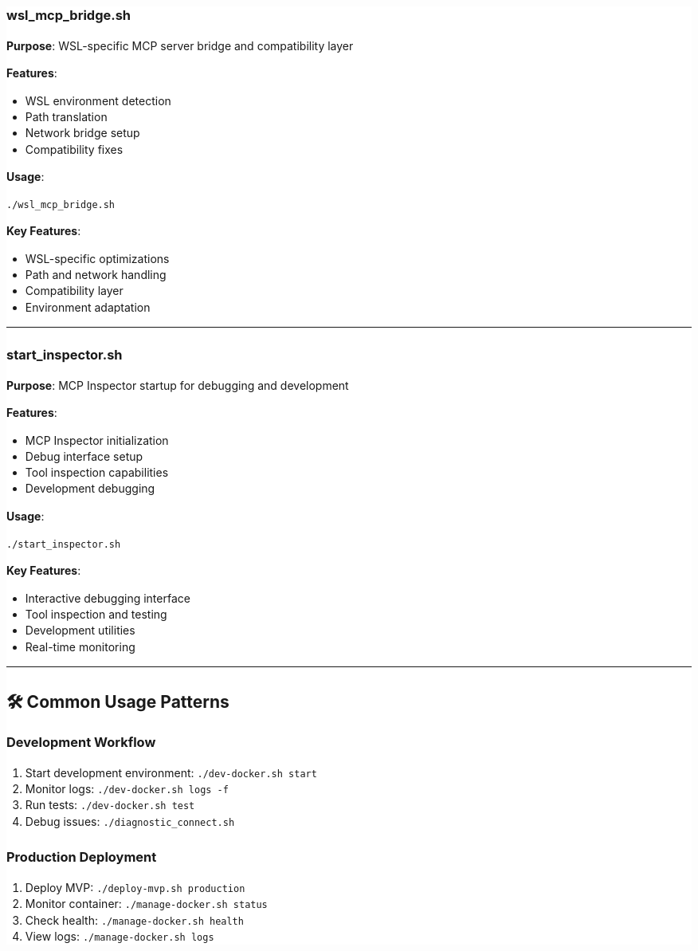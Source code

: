 
### wsl_mcp_bridge.sh
**Purpose**: WSL-specific MCP server bridge and compatibility layer

**Features**:
- WSL environment detection
- Path translation
- Network bridge setup
- Compatibility fixes

**Usage**:
```bash
./wsl_mcp_bridge.sh
```

**Key Features**:
- WSL-specific optimizations
- Path and network handling
- Compatibility layer
- Environment adaptation

---

### start_inspector.sh
**Purpose**: MCP Inspector startup for debugging and development

**Features**:
- MCP Inspector initialization
- Debug interface setup
- Tool inspection capabilities
- Development debugging

**Usage**:
```bash
./start_inspector.sh
```

**Key Features**:
- Interactive debugging interface
- Tool inspection and testing
- Development utilities
- Real-time monitoring

---

## 🛠️ Common Usage Patterns

### Development Workflow
1. Start development environment: `./dev-docker.sh start`
2. Monitor logs: `./dev-docker.sh logs -f`
3. Run tests: `./dev-docker.sh test`
4. Debug issues: `./diagnostic_connect.sh`

### Production Deployment
1. Deploy MVP: `./deploy-mvp.sh production`
2. Monitor container: `./manage-docker.sh status`
3. Check health: `./manage-docker.sh health`
4. View logs: `./manage-docker.sh logs`
